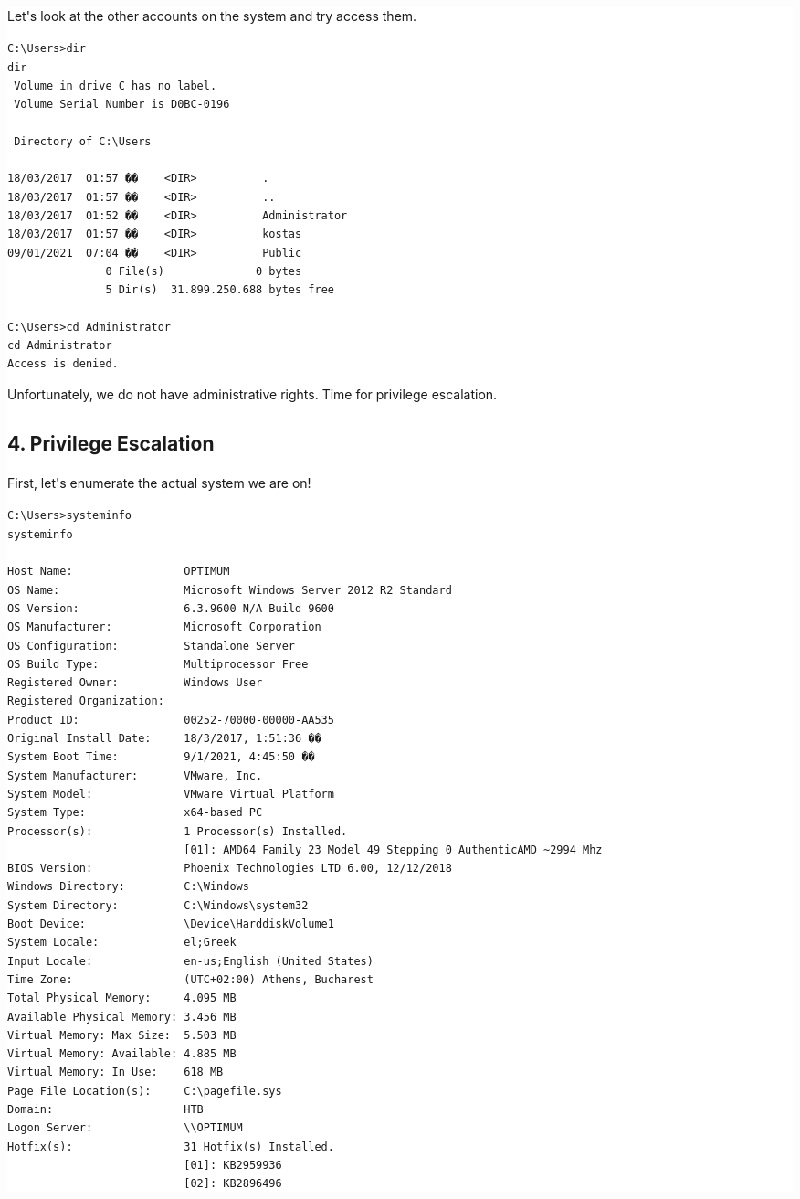 Let's look at the other accounts on the system and try access them.
```
C:\Users>dir
dir
 Volume in drive C has no label.
 Volume Serial Number is D0BC-0196

 Directory of C:\Users

18/03/2017  01:57 ��    <DIR>          .
18/03/2017  01:57 ��    <DIR>          ..
18/03/2017  01:52 ��    <DIR>          Administrator
18/03/2017  01:57 ��    <DIR>          kostas
09/01/2021  07:04 ��    <DIR>          Public
               0 File(s)              0 bytes
               5 Dir(s)  31.899.250.688 bytes free

C:\Users>cd Administrator
cd Administrator
Access is denied.
```
Unfortunately, we do not have administrative rights. Time for privilege escalation.

## 4. Privilege Escalation
First, let's enumerate the actual system we are on!
```
C:\Users>systeminfo
systeminfo

Host Name:                 OPTIMUM
OS Name:                   Microsoft Windows Server 2012 R2 Standard
OS Version:                6.3.9600 N/A Build 9600
OS Manufacturer:           Microsoft Corporation
OS Configuration:          Standalone Server
OS Build Type:             Multiprocessor Free
Registered Owner:          Windows User
Registered Organization:   
Product ID:                00252-70000-00000-AA535
Original Install Date:     18/3/2017, 1:51:36 ��
System Boot Time:          9/1/2021, 4:45:50 ��
System Manufacturer:       VMware, Inc.
System Model:              VMware Virtual Platform
System Type:               x64-based PC
Processor(s):              1 Processor(s) Installed.
                           [01]: AMD64 Family 23 Model 49 Stepping 0 AuthenticAMD ~2994 Mhz
BIOS Version:              Phoenix Technologies LTD 6.00, 12/12/2018
Windows Directory:         C:\Windows
System Directory:          C:\Windows\system32
Boot Device:               \Device\HarddiskVolume1
System Locale:             el;Greek
Input Locale:              en-us;English (United States)
Time Zone:                 (UTC+02:00) Athens, Bucharest
Total Physical Memory:     4.095 MB
Available Physical Memory: 3.456 MB
Virtual Memory: Max Size:  5.503 MB
Virtual Memory: Available: 4.885 MB
Virtual Memory: In Use:    618 MB
Page File Location(s):     C:\pagefile.sys
Domain:                    HTB
Logon Server:              \\OPTIMUM
Hotfix(s):                 31 Hotfix(s) Installed.
                           [01]: KB2959936
                           [02]: KB2896496
```